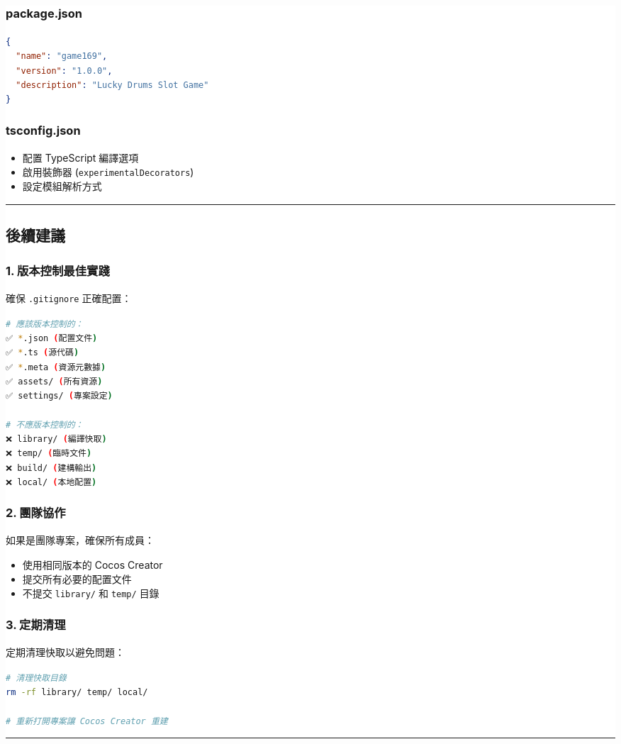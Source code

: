 ### package.json
```json
{
  "name": "game169",
  "version": "1.0.0",
  "description": "Lucky Drums Slot Game"
}
```

### tsconfig.json
- 配置 TypeScript 編譯選項
- 啟用裝飾器 (`experimentalDecorators`)
- 設定模組解析方式

---

## 後續建議

### 1. 版本控制最佳實踐

確保 `.gitignore` 正確配置：

```bash
# 應該版本控制的：
✅ *.json (配置文件)
✅ *.ts (源代碼)
✅ *.meta (資源元數據)
✅ assets/ (所有資源)
✅ settings/ (專案設定)

# 不應版本控制的：
❌ library/ (編譯快取)
❌ temp/ (臨時文件)
❌ build/ (建構輸出)
❌ local/ (本地配置)
```

### 2. 團隊協作

如果是團隊專案，確保所有成員：
- 使用相同版本的 Cocos Creator
- 提交所有必要的配置文件
- 不提交 `library/` 和 `temp/` 目錄

### 3. 定期清理

定期清理快取以避免問題：
```bash
# 清理快取目錄
rm -rf library/ temp/ local/

# 重新打開專案讓 Cocos Creator 重建
```

---